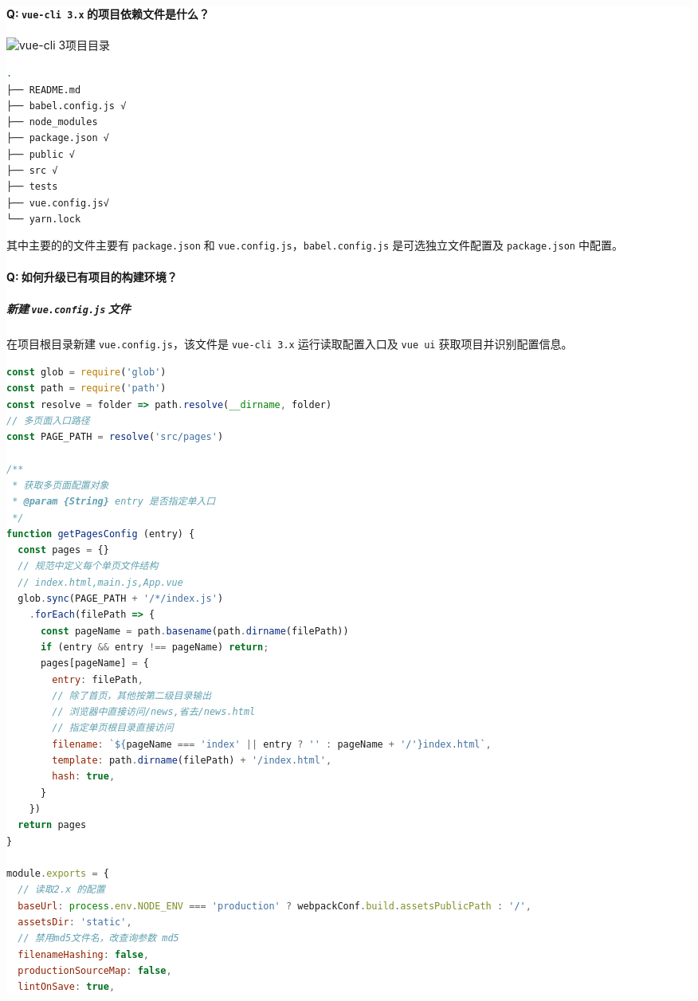 #### Q: `vue-cli 3.x` 的项目依赖文件是什么？

![vue-cli 3项目目录](https://mmbiz.qpic.cn/mmbiz_png/XIibZ0YbvibkX0ZtGgAqFEHn2Hq3icia76qRVrqBcGe2tgGHyzBQ5kU9vkGn0QY6MS2tQZBIodWE2IUjTggTMyRJ6g/640?wx_fmt=png&tp=webp&wxfrom=5&wx_lazy=1&wx_co=1)

```bash
.
├── README.md
├── babel.config.js √
├── node_modules
├── package.json √
├── public √
├── src √
├── tests
├── vue.config.js√
└── yarn.lock
```

其中主要的的文件主要有 `package.json` 和 `vue.config.js`，`babel.config.js` 是可选独立文件配置及 `package.json` 中配置。

#### Q: 如何升级已有项目的构建环境？

##### 新建 `vue.config.js` 文件

在项目根目录新建 `vue.config.js`，该文件是 `vue-cli 3.x` 运行读取配置入口及 `vue ui` 获取项目并识别配置信息。

```javascript
const glob = require('glob')
const path = require('path')
const resolve = folder => path.resolve(__dirname, folder)
// 多页面入口路径
const PAGE_PATH = resolve('src/pages')

/**
 * 获取多页面配置对象
 * @param {String} entry 是否指定单入口
 */
function getPagesConfig (entry) {
  const pages = {}
  // 规范中定义每个单页文件结构
  // index.html,main.js,App.vue
  glob.sync(PAGE_PATH + '/*/index.js')
    .forEach(filePath => {
      const pageName = path.basename(path.dirname(filePath))
      if (entry && entry !== pageName) return;
      pages[pageName] = {
        entry: filePath,
        // 除了首页，其他按第二级目录输出
        // 浏览器中直接访问/news,省去/news.html
        // 指定单页根目录直接访问
        filename: `${pageName === 'index' || entry ? '' : pageName + '/'}index.html`,
        template: path.dirname(filePath) + '/index.html',
        hash: true,
      }
    })
  return pages
}

module.exports = {
  // 读取2.x 的配置
  baseUrl: process.env.NODE_ENV === 'production' ? webpackConf.build.assetsPublicPath : '/',
  assetsDir: 'static',
  // 禁用md5文件名，改查询参数 md5
  filenameHashing: false,
  productionSourceMap: false,
  lintOnSave: true,

```